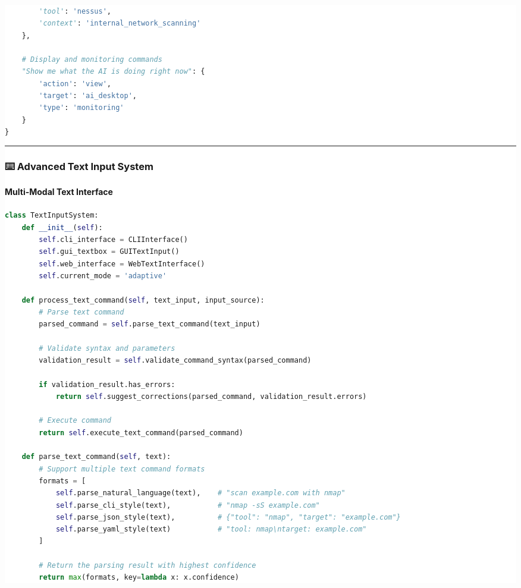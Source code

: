 ```python
        'tool': 'nessus',
        'context': 'internal_network_scanning'
    },
    
    # Display and monitoring commands
    "Show me what the AI is doing right now": {
        'action': 'view',
        'target': 'ai_desktop',
        'type': 'monitoring'
    }
}
```

---

### ⌨️ Advanced Text Input System

#### Multi-Modal Text Interface
```python
class TextInputSystem:
    def __init__(self):
        self.cli_interface = CLIInterface()
        self.gui_textbox = GUITextInput()
        self.web_interface = WebTextInterface()
        self.current_mode = 'adaptive'
        
    def process_text_command(self, text_input, input_source):
        # Parse text command
        parsed_command = self.parse_text_command(text_input)
        
        # Validate syntax and parameters
        validation_result = self.validate_command_syntax(parsed_command)
        
        if validation_result.has_errors:
            return self.suggest_corrections(parsed_command, validation_result.errors)
        
        # Execute command
        return self.execute_text_command(parsed_command)
        
    def parse_text_command(self, text):
        # Support multiple text command formats
        formats = [
            self.parse_natural_language(text),    # "scan example.com with nmap"
            self.parse_cli_style(text),           # "nmap -sS example.com"
            self.parse_json_style(text),          # {"tool": "nmap", "target": "example.com"}
            self.parse_yaml_style(text)           # "tool: nmap\ntarget: example.com"
        ]
        
        # Return the parsing result with highest confidence
        return max(formats, key=lambda x: x.confidence)
```
